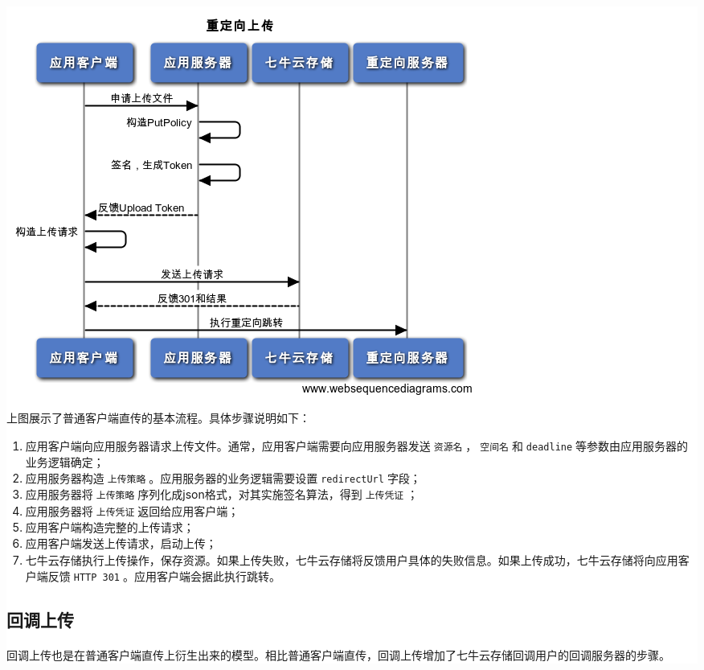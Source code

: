 ![重定向上传](img/redirect-upload.png)

上图展示了普通客户端直传的基本流程。具体步骤说明如下：

1. 应用客户端向应用服务器请求上传文件。通常，应用客户端需要向应用服务器发送 `资源名` ， `空间名` 和 `deadline` 等参数由应用服务器的业务逻辑确定；
1. 应用服务器构造 `上传策略` 。应用服务器的业务逻辑需要设置 `redirectUrl` 字段；
1. 应用服务器将 `上传策略` 序列化成json格式，对其实施签名算法，得到 `上传凭证` ；
1. 应用服务器将 `上传凭证` 返回给应用客户端；
1. 应用客户端构造完整的上传请求；
1. 应用客户端发送上传请求，启动上传；
1. 七牛云存储执行上传操作，保存资源。如果上传失败，七牛云存储将反馈用户具体的失败信息。如果上传成功，七牛云存储将向应用客户端反馈 `HTTP 301` 。应用客户端会据此执行跳转。

<a name="callback-upload"></a>

## 回调上传

回调上传也是在普通客户端直传上衍生出来的模型。相比普通客户端直传，回调上传增加了七牛云存储回调用户的回调服务器的步骤。
